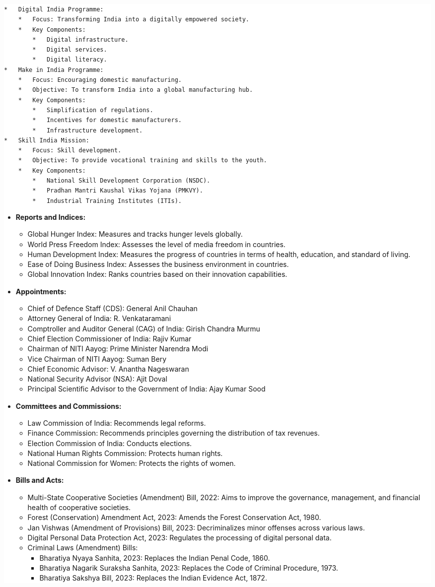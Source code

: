    *   Digital India Programme:
        *   Focus: Transforming India into a digitally empowered society.
        *   Key Components:
            *   Digital infrastructure.
            *   Digital services.
            *   Digital literacy.
    *   Make in India Programme:
        *   Focus: Encouraging domestic manufacturing.
        *   Objective: To transform India into a global manufacturing hub.
        *   Key Components:
            *   Simplification of regulations.
            *   Incentives for domestic manufacturers.
            *   Infrastructure development.
    *   Skill India Mission:
        *   Focus: Skill development.
        *   Objective: To provide vocational training and skills to the youth.
        *   Key Components:
            *   National Skill Development Corporation (NSDC).
            *   Pradhan Mantri Kaushal Vikas Yojana (PMKVY).
            *   Industrial Training Institutes (ITIs).

*   **Reports and Indices:**

    *   Global Hunger Index: Measures and tracks hunger levels globally.
    *   World Press Freedom Index: Assesses the level of media freedom in countries.
    *   Human Development Index: Measures the progress of countries in terms of health, education, and standard of living.
    *   Ease of Doing Business Index: Assesses the business environment in countries.
    *   Global Innovation Index: Ranks countries based on their innovation capabilities.
*   **Appointments:**

    *   Chief of Defence Staff (CDS): General Anil Chauhan
    *   Attorney General of India: R. Venkataramani
    *   Comptroller and Auditor General (CAG) of India: Girish Chandra Murmu
    *   Chief Election Commissioner of India: Rajiv Kumar
    *   Chairman of NITI Aayog: Prime Minister Narendra Modi
    *   Vice Chairman of NITI Aayog: Suman Bery
    *   Chief Economic Advisor: V. Anantha Nageswaran
    *   National Security Advisor (NSA): Ajit Doval
    *   Principal Scientific Advisor to the Government of India: Ajay Kumar Sood

*   **Committees and Commissions:**

    *   Law Commission of India: Recommends legal reforms.
    *   Finance Commission: Recommends principles governing the distribution of tax revenues.
    *   Election Commission of India: Conducts elections.
    *   National Human Rights Commission: Protects human rights.
    *   National Commission for Women: Protects the rights of women.
*   **Bills and Acts:**

    *   Multi-State Cooperative Societies (Amendment) Bill, 2022: Aims to improve the governance, management, and financial health of cooperative societies.
    *   Forest (Conservation) Amendment Act, 2023: Amends the Forest Conservation Act, 1980.
    *   Jan Vishwas (Amendment of Provisions) Bill, 2023: Decriminalizes minor offenses across various laws.
    *   Digital Personal Data Protection Act, 2023: Regulates the processing of digital personal data.
    *   Criminal Laws (Amendment) Bills:
        *   Bharatiya Nyaya Sanhita, 2023: Replaces the Indian Penal Code, 1860.
        *   Bharatiya Nagarik Suraksha Sanhita, 2023: Replaces the Code of Criminal Procedure, 1973.
        *   Bharatiya Sakshya Bill, 2023: Replaces the Indian Evidence Act, 1872.
